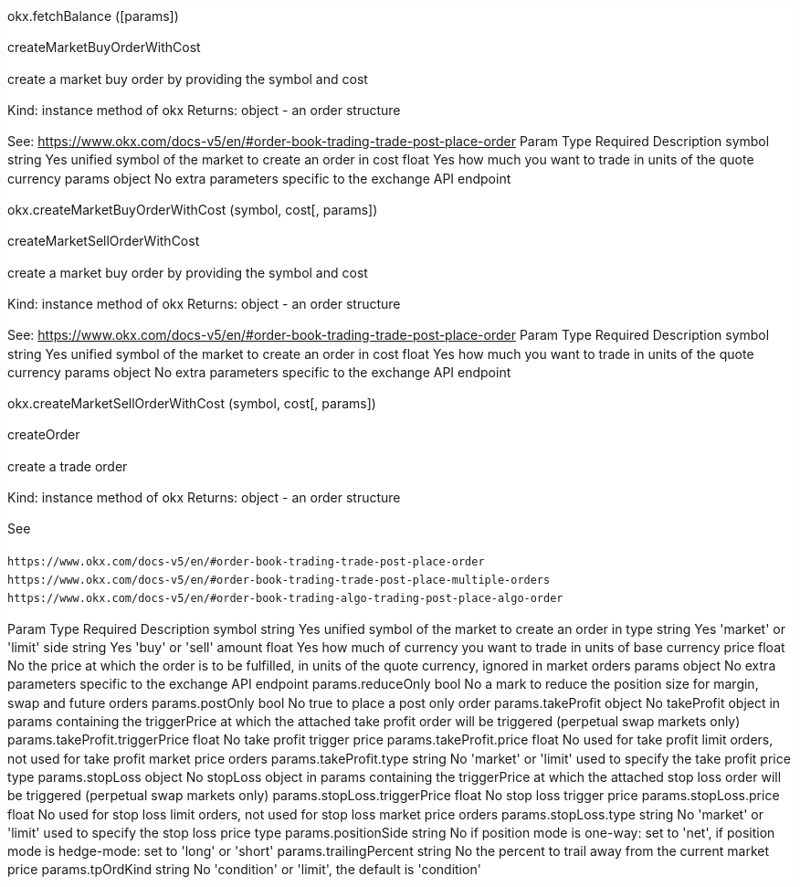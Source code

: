 okx.fetchBalance ([params])

createMarketBuyOrderWithCost

create a market buy order by providing the symbol and cost

Kind: instance method of okx
Returns: object - an order structure

See: https://www.okx.com/docs-v5/en/#order-book-trading-trade-post-place-order
Param 	Type 	Required 	Description
symbol 	string 	Yes 	unified symbol of the market to create an order in
cost 	float 	Yes 	how much you want to trade in units of the quote currency
params 	object 	No 	extra parameters specific to the exchange API endpoint

okx.createMarketBuyOrderWithCost (symbol, cost[, params])

createMarketSellOrderWithCost

create a market buy order by providing the symbol and cost

Kind: instance method of okx
Returns: object - an order structure

See: https://www.okx.com/docs-v5/en/#order-book-trading-trade-post-place-order
Param 	Type 	Required 	Description
symbol 	string 	Yes 	unified symbol of the market to create an order in
cost 	float 	Yes 	how much you want to trade in units of the quote currency
params 	object 	No 	extra parameters specific to the exchange API endpoint

okx.createMarketSellOrderWithCost (symbol, cost[, params])

createOrder

create a trade order

Kind: instance method of okx
Returns: object - an order structure

See

    https://www.okx.com/docs-v5/en/#order-book-trading-trade-post-place-order
    https://www.okx.com/docs-v5/en/#order-book-trading-trade-post-place-multiple-orders
    https://www.okx.com/docs-v5/en/#order-book-trading-algo-trading-post-place-algo-order

Param 	Type 	Required 	Description
symbol 	string 	Yes 	unified symbol of the market to create an order in
type 	string 	Yes 	'market' or 'limit'
side 	string 	Yes 	'buy' or 'sell'
amount 	float 	Yes 	how much of currency you want to trade in units of base currency
price 	float 	No 	the price at which the order is to be fulfilled, in units of the quote currency, ignored in market orders
params 	object 	No 	extra parameters specific to the exchange API endpoint
params.reduceOnly 	bool 	No 	a mark to reduce the position size for margin, swap and future orders
params.postOnly 	bool 	No 	true to place a post only order
params.takeProfit 	object 	No 	takeProfit object in params containing the triggerPrice at which the attached take profit order will be triggered (perpetual swap markets only)
params.takeProfit.triggerPrice 	float 	No 	take profit trigger price
params.takeProfit.price 	float 	No 	used for take profit limit orders, not used for take profit market price orders
params.takeProfit.type 	string 	No 	'market' or 'limit' used to specify the take profit price type
params.stopLoss 	object 	No 	stopLoss object in params containing the triggerPrice at which the attached stop loss order will be triggered (perpetual swap markets only)
params.stopLoss.triggerPrice 	float 	No 	stop loss trigger price
params.stopLoss.price 	float 	No 	used for stop loss limit orders, not used for stop loss market price orders
params.stopLoss.type 	string 	No 	'market' or 'limit' used to specify the stop loss price type
params.positionSide 	string 	No 	if position mode is one-way: set to 'net', if position mode is hedge-mode: set to 'long' or 'short'
params.trailingPercent 	string 	No 	the percent to trail away from the current market price
params.tpOrdKind 	string 	No 	'condition' or 'limit', the default is 'condition'